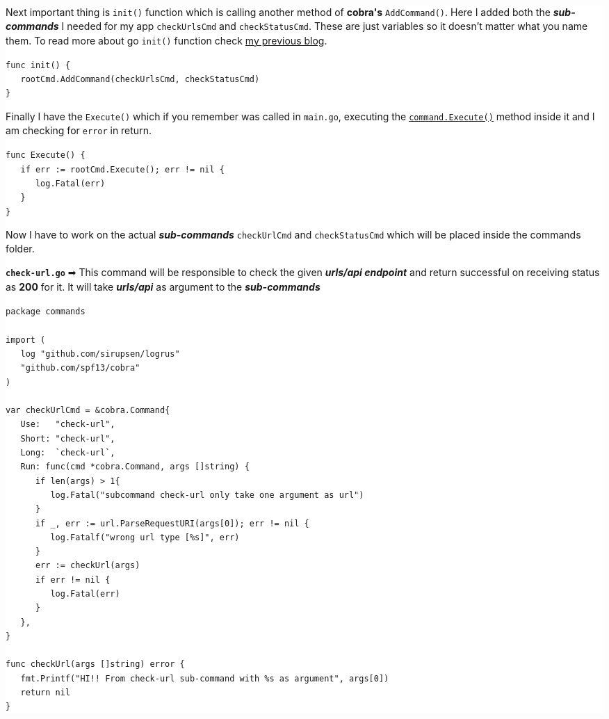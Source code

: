 Next important thing is `init()` function which is calling another method of **cobra's** `AddCommand()`. Here I added both the _**sub-commands**_ I needed for my app `checkUrlsCmd` and `checkStatusCmd`. These are just variables so it doesn’t matter what you name them. To read more about go `init()` function check [my previous blog](https://blog.devgenius.io/what-is-init-in-golang-b806caa52822).

```golang
func init() {
   rootCmd.AddCommand(checkUrlsCmd, checkStatusCmd)
}
```

Finally I have the `Execute()` which if you remember was called in `main.go`, executing the [`command.Execute()`](https://pkg.go.dev/github.com/spf13/cobra#Command.Execute) method inside it and I am checking for `error` in return.

```golang
func Execute() {
   if err := rootCmd.Execute(); err != nil {
      log.Fatal(err)
   }
}
```

Now I have to work on the actual _**sub-commands**_ `checkUrlCmd` and `checkStatusCmd` which will be placed inside the commands folder.

**`check-url.go`** ➡ This command will be responsible to check the given _**urls/api endpoint**_ and return successful on receiving status as **200** for it. It will take _**urls/api**_ as argument to the _**sub-commands**_

```golang
package commands

import (
   log "github.com/sirupsen/logrus"
   "github.com/spf13/cobra"
)

var checkUrlCmd = &cobra.Command{
   Use:   "check-url",
   Short: "check-url",
   Long:  `check-url`,
   Run: func(cmd *cobra.Command, args []string) {
      if len(args) > 1{
         log.Fatal("subcommand check-url only take one argument as url")
      }
      if _, err := url.ParseRequestURI(args[0]); err != nil {
         log.Fatalf("wrong url type [%s]", err)
      }
      err := checkUrl(args)
      if err != nil {
         log.Fatal(err)
      }
   },
}

func checkUrl(args []string) error {
   fmt.Printf("HI!! From check-url sub-command with %s as argument", args[0])
   return nil
}
```
